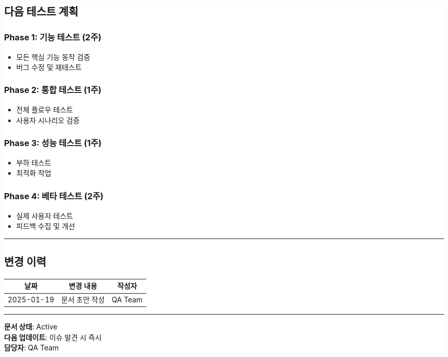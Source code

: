 
## 다음 테스트 계획

### Phase 1: 기능 테스트 (2주)
- 모든 핵심 기능 동작 검증
- 버그 수정 및 재테스트

### Phase 2: 통합 테스트 (1주)
- 전체 플로우 테스트
- 사용자 시나리오 검증

### Phase 3: 성능 테스트 (1주)
- 부하 테스트
- 최적화 작업

### Phase 4: 베타 테스트 (2주)
- 실제 사용자 테스트
- 피드백 수집 및 개선

---

## 변경 이력

| 날짜 | 변경 내용 | 작성자 |
|------|----------|--------|
| 2025-01-19 | 문서 초안 작성 | QA Team |

---

**문서 상태**: Active  
**다음 업데이트**: 이슈 발견 시 즉시  
**담당자**: QA Team

